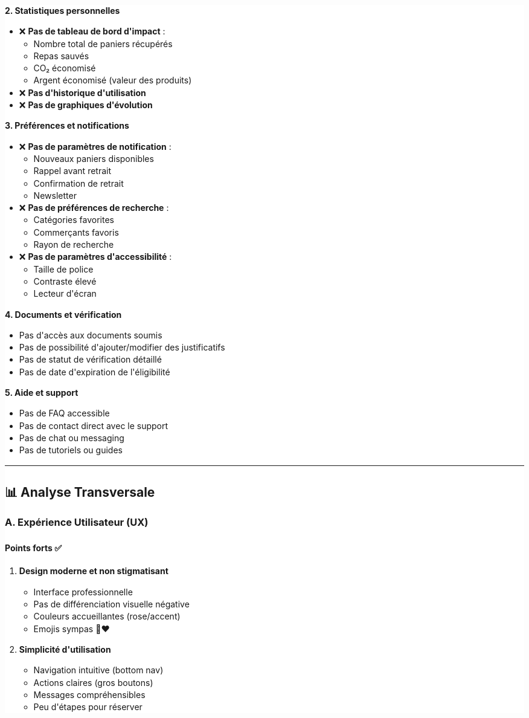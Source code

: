 **2. Statistiques personnelles**
- ❌ **Pas de tableau de bord d'impact** :
  - Nombre total de paniers récupérés
  - Repas sauvés
  - CO₂ économisé
  - Argent économisé (valeur des produits)
- ❌ **Pas d'historique d'utilisation**
- ❌ **Pas de graphiques d'évolution**

**3. Préférences et notifications**
- ❌ **Pas de paramètres de notification** :
  - Nouveaux paniers disponibles
  - Rappel avant retrait
  - Confirmation de retrait
  - Newsletter
- ❌ **Pas de préférences de recherche** :
  - Catégories favorites
  - Commerçants favoris
  - Rayon de recherche
- ❌ **Pas de paramètres d'accessibilité** :
  - Taille de police
  - Contraste élevé
  - Lecteur d'écran

**4. Documents et vérification**
- Pas d'accès aux documents soumis
- Pas de possibilité d'ajouter/modifier des justificatifs
- Pas de statut de vérification détaillé
- Pas de date d'expiration de l'éligibilité

**5. Aide et support**
- Pas de FAQ accessible
- Pas de contact direct avec le support
- Pas de chat ou messaging
- Pas de tutoriels ou guides

---

## 📊 Analyse Transversale

### A. Expérience Utilisateur (UX)

#### Points forts ✅
1. **Design moderne et non stigmatisant**
   - Interface professionnelle
   - Pas de différenciation visuelle négative
   - Couleurs accueillantes (rose/accent)
   - Emojis sympas 🎁❤️

2. **Simplicité d'utilisation**
   - Navigation intuitive (bottom nav)
   - Actions claires (gros boutons)
   - Messages compréhensibles
   - Peu d'étapes pour réserver
